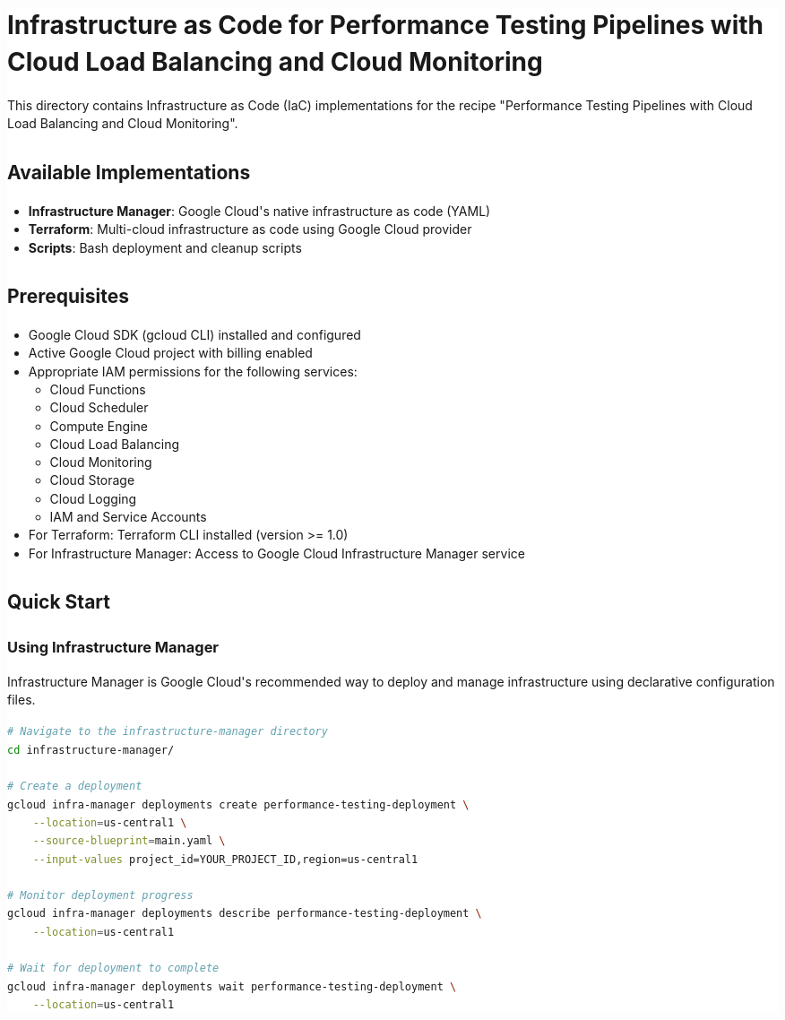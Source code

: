 # Infrastructure as Code for Performance Testing Pipelines with Cloud Load Balancing and Cloud Monitoring

This directory contains Infrastructure as Code (IaC) implementations for the recipe "Performance Testing Pipelines with Cloud Load Balancing and Cloud Monitoring".

## Available Implementations

- **Infrastructure Manager**: Google Cloud's native infrastructure as code (YAML)
- **Terraform**: Multi-cloud infrastructure as code using Google Cloud provider
- **Scripts**: Bash deployment and cleanup scripts

## Prerequisites

- Google Cloud SDK (gcloud CLI) installed and configured
- Active Google Cloud project with billing enabled
- Appropriate IAM permissions for the following services:
  - Cloud Functions
  - Cloud Scheduler
  - Compute Engine
  - Cloud Load Balancing
  - Cloud Monitoring
  - Cloud Storage
  - Cloud Logging
  - IAM and Service Accounts
- For Terraform: Terraform CLI installed (version >= 1.0)
- For Infrastructure Manager: Access to Google Cloud Infrastructure Manager service

## Quick Start

### Using Infrastructure Manager

Infrastructure Manager is Google Cloud's recommended way to deploy and manage infrastructure using declarative configuration files.

```bash
# Navigate to the infrastructure-manager directory
cd infrastructure-manager/

# Create a deployment
gcloud infra-manager deployments create performance-testing-deployment \
    --location=us-central1 \
    --source-blueprint=main.yaml \
    --input-values project_id=YOUR_PROJECT_ID,region=us-central1

# Monitor deployment progress
gcloud infra-manager deployments describe performance-testing-deployment \
    --location=us-central1

# Wait for deployment to complete
gcloud infra-manager deployments wait performance-testing-deployment \
    --location=us-central1
```
